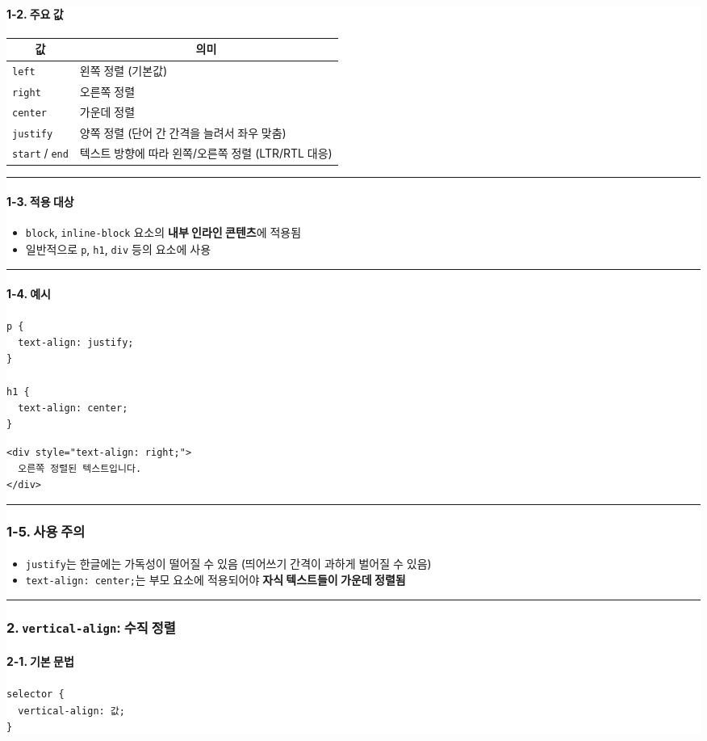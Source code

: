 #### 1-2. 주요 값

| 값              | 의미                                               |
| --------------- | -------------------------------------------------- |
| `left`          | 왼쪽 정렬 (기본값)                                 |
| `right`         | 오른쪽 정렬                                        |
| `center`        | 가운데 정렬                                        |
| `justify`       | 양쪽 정렬 (단어 간 간격을 늘려서 좌우 맞춤)        |
| `start` / `end` | 텍스트 방향에 따라 왼쪽/오른쪽 정렬 (LTR/RTL 대응) |

------

#### 1-3. 적용 대상

- `block`, `inline-block` 요소의 **내부 인라인 콘텐츠**에 적용됨
- 일반적으로 `p`, `h1`, `div` 등의 요소에 사용

------

#### 1-4. 예시

```
p {
  text-align: justify;
}

h1 {
  text-align: center;
}
```

```
<div style="text-align: right;">
  오른쪽 정렬된 텍스트입니다.
</div>
```

------

### 1-5. 사용 주의

- `justify`는 한글에는 가독성이 떨어질 수 있음 (띄어쓰기 간격이 과하게 벌어질 수 있음)
- `text-align: center;`는 부모 요소에 적용되어야 **자식 텍스트들이 가운데 정렬됨**

------

### 2. `vertical-align`: 수직 정렬

#### 2-1. 기본 문법

```
selector {
  vertical-align: 값;
}
```
